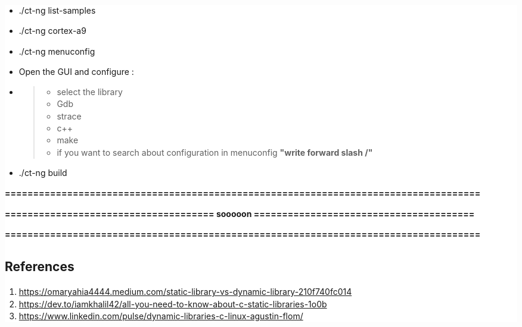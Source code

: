 - ./ct-ng list-samples

- ./ct-ng cortex-a9

- ./ct-ng menuconfig

- Open the GUI and configure :

- >- select the library
  >- Gdb
  >- strace
  >- c++
  >- make
  >  - if you want to search about configuration in menuconfig **"write forward slash /"**

- ./ct-ng build

  

**====================================================================================**

**===================================== sooooon =======================================**

**====================================================================================**

##  References 

1. https://omaryahia4444.medium.com/static-library-vs-dynamic-library-210f740fc014
2. https://dev.to/iamkhalil42/all-you-need-to-know-about-c-static-libraries-1o0b
3. https://www.linkedin.com/pulse/dynamic-libraries-c-linux-agustin-flom/
